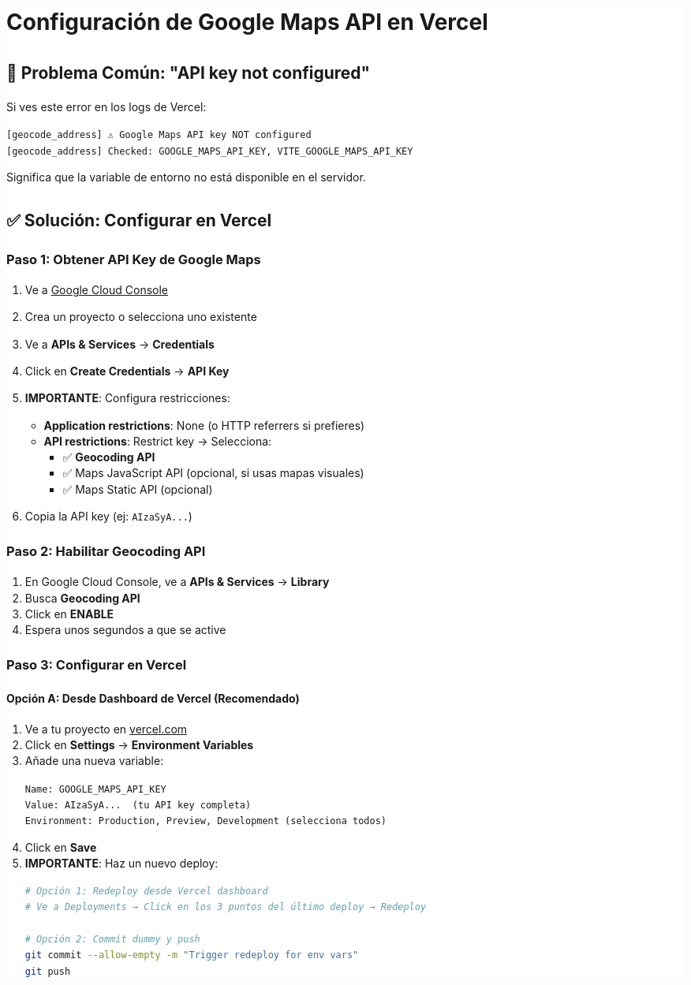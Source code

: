 # Configuración de Google Maps API en Vercel

## 🔧 Problema Común: "API key not configured"

Si ves este error en los logs de Vercel:
```
[geocode_address] ⚠️ Google Maps API key NOT configured
[geocode_address] Checked: GOOGLE_MAPS_API_KEY, VITE_GOOGLE_MAPS_API_KEY
```

Significa que la variable de entorno no está disponible en el servidor.

## ✅ Solución: Configurar en Vercel

### Paso 1: Obtener API Key de Google Maps

1. Ve a [Google Cloud Console](https://console.cloud.google.com/)
2. Crea un proyecto o selecciona uno existente
3. Ve a **APIs & Services** → **Credentials**
4. Click en **Create Credentials** → **API Key**
5. **IMPORTANTE**: Configura restricciones:
   - **Application restrictions**: None (o HTTP referrers si prefieres)
   - **API restrictions**: Restrict key → Selecciona:
     - ✅ **Geocoding API**
     - ✅ Maps JavaScript API (opcional, si usas mapas visuales)
     - ✅ Maps Static API (opcional)

6. Copia la API key (ej: `AIzaSyA...`)

### Paso 2: Habilitar Geocoding API

1. En Google Cloud Console, ve a **APIs & Services** → **Library**
2. Busca **Geocoding API**
3. Click en **ENABLE**
4. Espera unos segundos a que se active

### Paso 3: Configurar en Vercel

#### Opción A: Desde Dashboard de Vercel (Recomendado)

1. Ve a tu proyecto en [vercel.com](https://vercel.com)
2. Click en **Settings** → **Environment Variables**
3. Añade una nueva variable:
   ```
   Name: GOOGLE_MAPS_API_KEY
   Value: AIzaSyA...  (tu API key completa)
   Environment: Production, Preview, Development (selecciona todos)
   ```
4. Click en **Save**
5. **IMPORTANTE**: Haz un nuevo deploy:
   ```bash
   # Opción 1: Redeploy desde Vercel dashboard
   # Ve a Deployments → Click en los 3 puntos del último deploy → Redeploy

   # Opción 2: Commit dummy y push
   git commit --allow-empty -m "Trigger redeploy for env vars"
   git push
   ```
